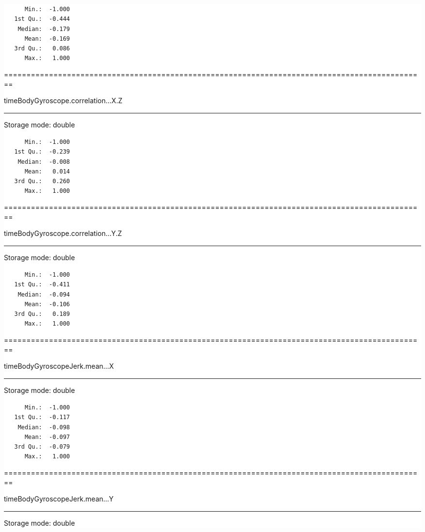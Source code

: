           Min.:  -1.000
       1st Qu.:  -0.444
        Median:  -0.179
          Mean:  -0.169
       3rd Qu.:   0.086
          Max.:   1.000

==============================================================================================

   timeBodyGyroscope.correlation...X.Z

----------------------------------------------------------------------------------------------

   Storage mode: double

          Min.:  -1.000
       1st Qu.:  -0.239
        Median:  -0.008
          Mean:   0.014
       3rd Qu.:   0.260
          Max.:   1.000

==============================================================================================

   timeBodyGyroscope.correlation...Y.Z

----------------------------------------------------------------------------------------------

   Storage mode: double

          Min.:  -1.000
       1st Qu.:  -0.411
        Median:  -0.094
          Mean:  -0.106
       3rd Qu.:   0.189
          Max.:   1.000

==============================================================================================

   timeBodyGyroscopeJerk.mean...X

----------------------------------------------------------------------------------------------

   Storage mode: double

          Min.:  -1.000
       1st Qu.:  -0.117
        Median:  -0.098
          Mean:  -0.097
       3rd Qu.:  -0.079
          Max.:   1.000

==============================================================================================

   timeBodyGyroscopeJerk.mean...Y

----------------------------------------------------------------------------------------------

   Storage mode: double
